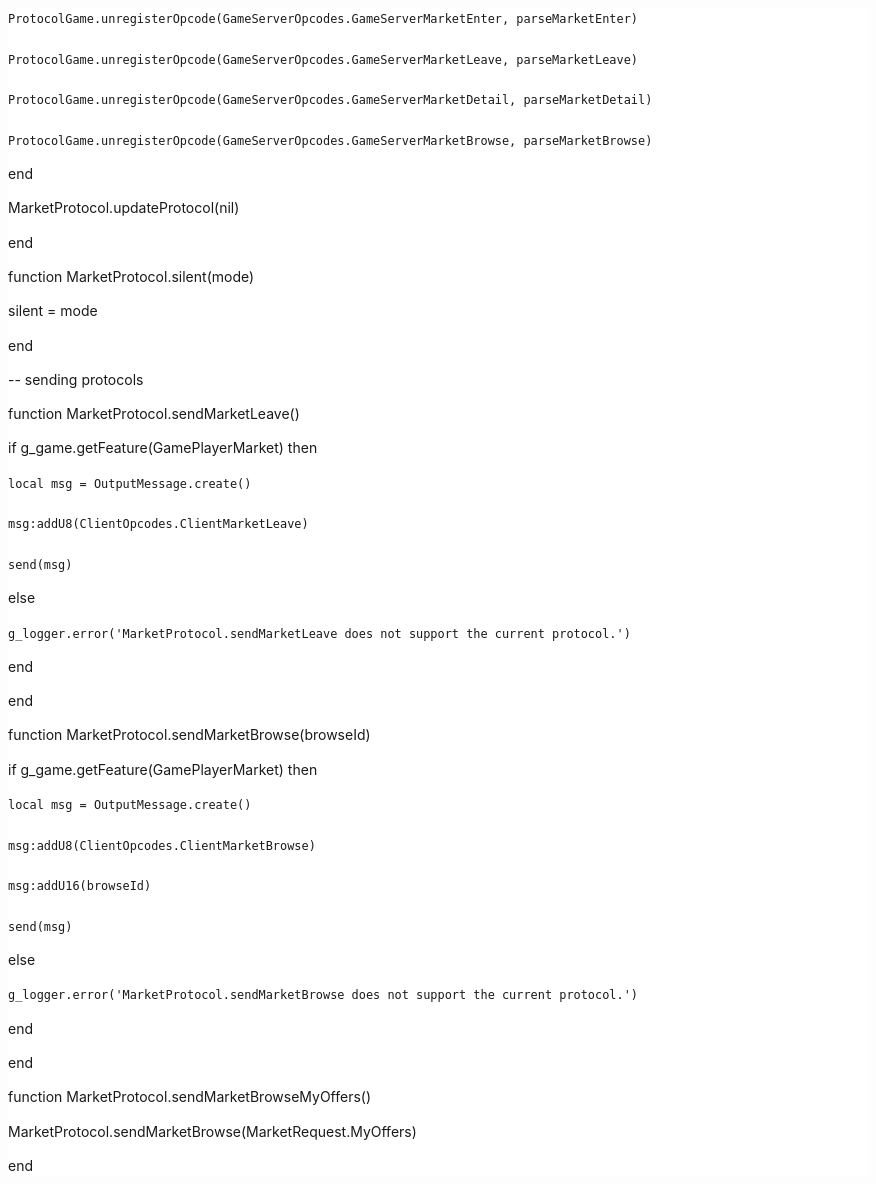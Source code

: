     ProtocolGame.unregisterOpcode(GameServerOpcodes.GameServerMarketEnter, parseMarketEnter)

    ProtocolGame.unregisterOpcode(GameServerOpcodes.GameServerMarketLeave, parseMarketLeave)

    ProtocolGame.unregisterOpcode(GameServerOpcodes.GameServerMarketDetail, parseMarketDetail)

    ProtocolGame.unregisterOpcode(GameServerOpcodes.GameServerMarketBrowse, parseMarketBrowse)

  end

  MarketProtocol.updateProtocol(nil)

end

function MarketProtocol.silent(mode)

  silent = mode

end

-- sending protocols

function MarketProtocol.sendMarketLeave()

  if g_game.getFeature(GamePlayerMarket) then

    local msg = OutputMessage.create()

    msg:addU8(ClientOpcodes.ClientMarketLeave)

    send(msg)

  else

    g_logger.error('MarketProtocol.sendMarketLeave does not support the current protocol.')

  end

end

function MarketProtocol.sendMarketBrowse(browseId)

  if g_game.getFeature(GamePlayerMarket) then

    local msg = OutputMessage.create()

    msg:addU8(ClientOpcodes.ClientMarketBrowse)

    msg:addU16(browseId)

    send(msg)

  else

    g_logger.error('MarketProtocol.sendMarketBrowse does not support the current protocol.')

  end

end

function MarketProtocol.sendMarketBrowseMyOffers()

  MarketProtocol.sendMarketBrowse(MarketRequest.MyOffers)

end
